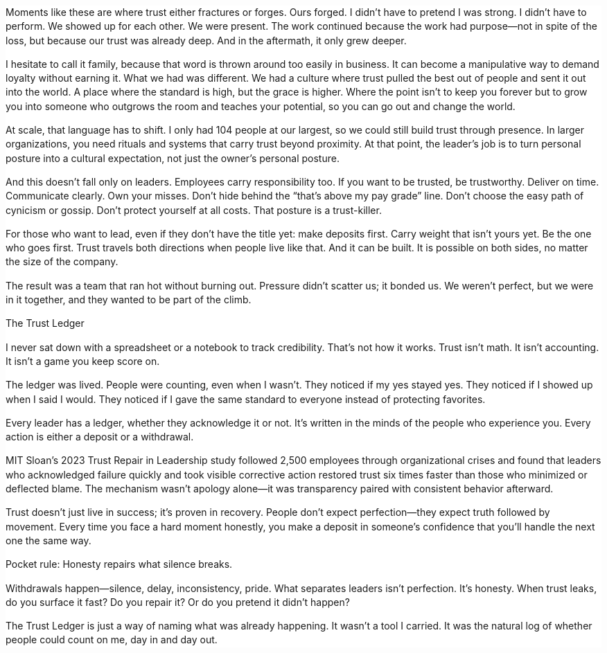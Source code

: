 Moments like these are where trust either fractures or forges. Ours forged. I didn’t have to pretend I was strong. I didn’t have to perform. We showed up for each other. We were present. The work continued because the work had purpose—not in spite of the loss, but because our trust was already deep. And in the aftermath, it only grew deeper.

I hesitate to call it family, because that word is thrown around too easily in business. It can become a manipulative way to demand loyalty without earning it. What we had was different. We had a culture where trust pulled the best out of people and sent it out into the world. A place where the standard is high, but the grace is higher. Where the point isn’t to keep you forever but to grow you into someone who outgrows the room and teaches your potential, so you can go out and change the world.

At scale, that language has to shift. I only had 104 people at our largest, so we could still build trust through presence. In larger organizations, you need rituals and systems that carry trust beyond proximity. At that point, the leader’s job is to turn personal posture into a cultural expectation, not just the owner’s personal posture.

And this doesn’t fall only on leaders. Employees carry responsibility too. If you want to be trusted, be trustworthy. Deliver on time. Communicate clearly. Own your misses. Don’t hide behind the “that’s above my pay grade” line. Don’t choose the easy path of cynicism or gossip. Don’t protect yourself at all costs. That posture is a trust-killer.

For those who want to lead, even if they don’t have the title yet: make deposits first. Carry weight that isn’t yours yet. Be the one who goes first. Trust travels both directions when people live like that. And it can be built. It is possible on both sides, no matter the size of the company.

The result was a team that ran hot without burning out. Pressure didn’t scatter us; it bonded us. We weren’t perfect, but we were in it together, and they wanted to be part of the climb.

The Trust Ledger

I never sat down with a spreadsheet or a notebook to track credibility. That’s not how it works. Trust isn’t math. It isn’t accounting. It isn’t a game you keep score on.

The ledger was lived. People were counting, even when I wasn’t. They noticed if my yes stayed yes. They noticed if I showed up when I said I would. They noticed if I gave the same standard to everyone instead of protecting favorites.

Every leader has a ledger, whether they acknowledge it or not. It’s written in the minds of the people who experience you. Every action is either a deposit or a withdrawal.

MIT Sloan’s 2023 Trust Repair in Leadership study followed 2,500 employees through organizational crises and found that leaders who acknowledged failure quickly and took visible corrective action restored trust six times faster than those who minimized or deflected blame. The mechanism wasn’t apology alone—it was transparency paired with consistent behavior afterward.

Trust doesn’t just live in success; it’s proven in recovery. People don’t expect perfection—they expect truth followed by movement. Every time you face a hard moment honestly, you make a deposit in someone’s confidence that you’ll handle the next one the same way.

Pocket rule: Honesty repairs what silence breaks.

Withdrawals happen—silence, delay, inconsistency, pride. What separates leaders isn’t perfection. It’s honesty. When trust leaks, do you surface it fast? Do you repair it? Or do you pretend it didn’t happen?

The Trust Ledger is just a way of naming what was already happening. It wasn’t a tool I carried. It was the natural log of whether people could count on me, day in and day out.
